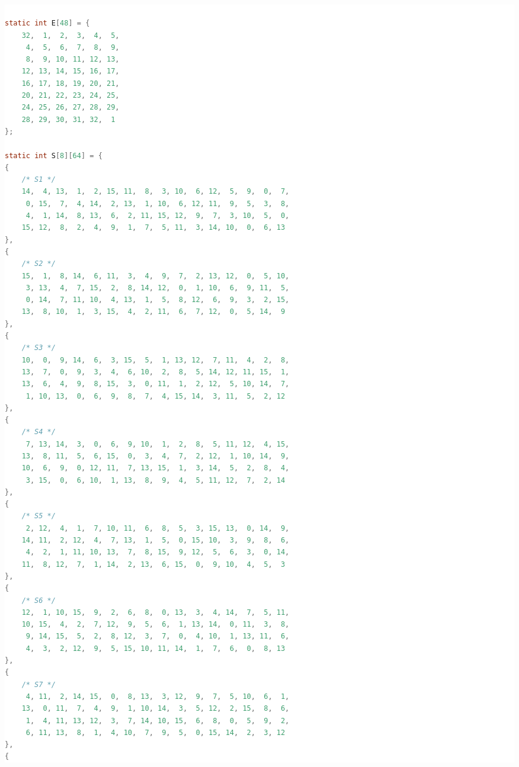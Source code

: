 ```C

static int E[48] = {
    32,  1,  2,  3,  4,  5,  
     4,  5,  6,  7,  8,  9,  
     8,  9, 10, 11, 12, 13, 
    12, 13, 14, 15, 16, 17, 
    16, 17, 18, 19, 20, 21, 
    20, 21, 22, 23, 24, 25, 
    24, 25, 26, 27, 28, 29, 
    28, 29, 30, 31, 32,  1
};

static int S[8][64] = {
{
    /* S1 */
    14,  4, 13,  1,  2, 15, 11,  8,  3, 10,  6, 12,  5,  9,  0,  7,  
     0, 15,  7,  4, 14,  2, 13,  1, 10,  6, 12, 11,  9,  5,  3,  8,  
     4,  1, 14,  8, 13,  6,  2, 11, 15, 12,  9,  7,  3, 10,  5,  0, 
    15, 12,  8,  2,  4,  9,  1,  7,  5, 11,  3, 14, 10,  0,  6, 13
},
{
    /* S2 */
    15,  1,  8, 14,  6, 11,  3,  4,  9,  7,  2, 13, 12,  0,  5, 10,  
     3, 13,  4,  7, 15,  2,  8, 14, 12,  0,  1, 10,  6,  9, 11,  5,  
     0, 14,  7, 11, 10,  4, 13,  1,  5,  8, 12,  6,  9,  3,  2, 15, 
    13,  8, 10,  1,  3, 15,  4,  2, 11,  6,  7, 12,  0,  5, 14,  9
},
{
    /* S3 */
    10,  0,  9, 14,  6,  3, 15,  5,  1, 13, 12,  7, 11,  4,  2,  8,  
    13,  7,  0,  9,  3,  4,  6, 10,  2,  8,  5, 14, 12, 11, 15,  1,  
    13,  6,  4,  9,  8, 15,  3,  0, 11,  1,  2, 12,  5, 10, 14,  7,
     1, 10, 13,  0,  6,  9,  8,  7,  4, 15, 14,  3, 11,  5,  2, 12
},
{
    /* S4 */
     7, 13, 14,  3,  0,  6,  9, 10,  1,  2,  8,  5, 11, 12,  4, 15,  
    13,  8, 11,  5,  6, 15,  0,  3,  4,  7,  2, 12,  1, 10, 14,  9,  
    10,  6,  9,  0, 12, 11,  7, 13, 15,  1,  3, 14,  5,  2,  8,  4,
     3, 15,  0,  6, 10,  1, 13,  8,  9,  4,  5, 11, 12,  7,  2, 14
},
{
    /* S5 */
     2, 12,  4,  1,  7, 10, 11,  6,  8,  5,  3, 15, 13,  0, 14,  9, 
    14, 11,  2, 12,  4,  7, 13,  1,  5,  0, 15, 10,  3,  9,  8,  6, 
     4,  2,  1, 11, 10, 13,  7,  8, 15,  9, 12,  5,  6,  3,  0, 14, 
    11,  8, 12,  7,  1, 14,  2, 13,  6, 15,  0,  9, 10,  4,  5,  3
},
{
    /* S6 */
    12,  1, 10, 15,  9,  2,  6,  8,  0, 13,  3,  4, 14,  7,  5, 11,
    10, 15,  4,  2,  7, 12,  9,  5,  6,  1, 13, 14,  0, 11,  3,  8,
     9, 14, 15,  5,  2,  8, 12,  3,  7,  0,  4, 10,  1, 13, 11,  6,
     4,  3,  2, 12,  9,  5, 15, 10, 11, 14,  1,  7,  6,  0,  8, 13
},
{
    /* S7 */
     4, 11,  2, 14, 15,  0,  8, 13,  3, 12,  9,  7,  5, 10,  6,  1,
    13,  0, 11,  7,  4,  9,  1, 10, 14,  3,  5, 12,  2, 15,  8,  6,
     1,  4, 11, 13, 12,  3,  7, 14, 10, 15,  6,  8,  0,  5,  9,  2,
     6, 11, 13,  8,  1,  4, 10,  7,  9,  5,  0, 15, 14,  2,  3, 12
},
{
```